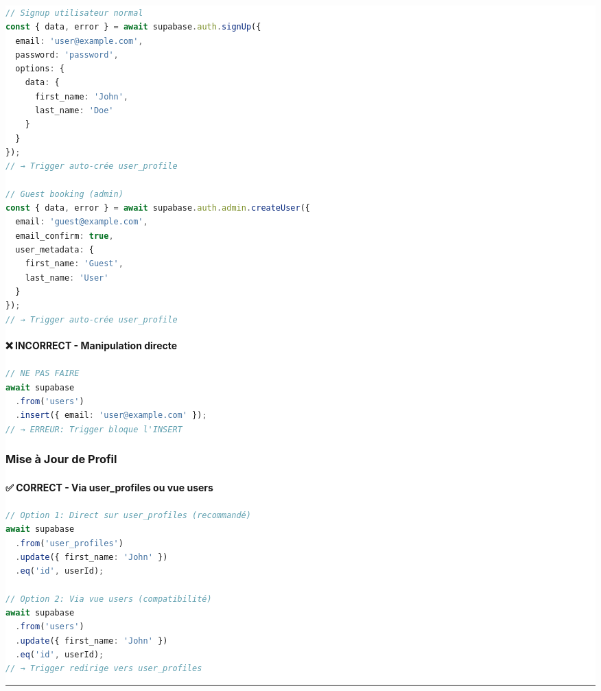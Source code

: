 ```typescript
// Signup utilisateur normal
const { data, error } = await supabase.auth.signUp({
  email: 'user@example.com',
  password: 'password',
  options: {
    data: {
      first_name: 'John',
      last_name: 'Doe'
    }
  }
});
// → Trigger auto-crée user_profile

// Guest booking (admin)
const { data, error } = await supabase.auth.admin.createUser({
  email: 'guest@example.com',
  email_confirm: true,
  user_metadata: {
    first_name: 'Guest',
    last_name: 'User'
  }
});
// → Trigger auto-crée user_profile
```

#### ❌ INCORRECT - Manipulation directe

```typescript
// NE PAS FAIRE
await supabase
  .from('users')
  .insert({ email: 'user@example.com' });
// → ERREUR: Trigger bloque l'INSERT
```

### Mise à Jour de Profil

#### ✅ CORRECT - Via user_profiles ou vue users

```typescript
// Option 1: Direct sur user_profiles (recommandé)
await supabase
  .from('user_profiles')
  .update({ first_name: 'John' })
  .eq('id', userId);

// Option 2: Via vue users (compatibilité)
await supabase
  .from('users')
  .update({ first_name: 'John' })
  .eq('id', userId);
// → Trigger redirige vers user_profiles
```

---